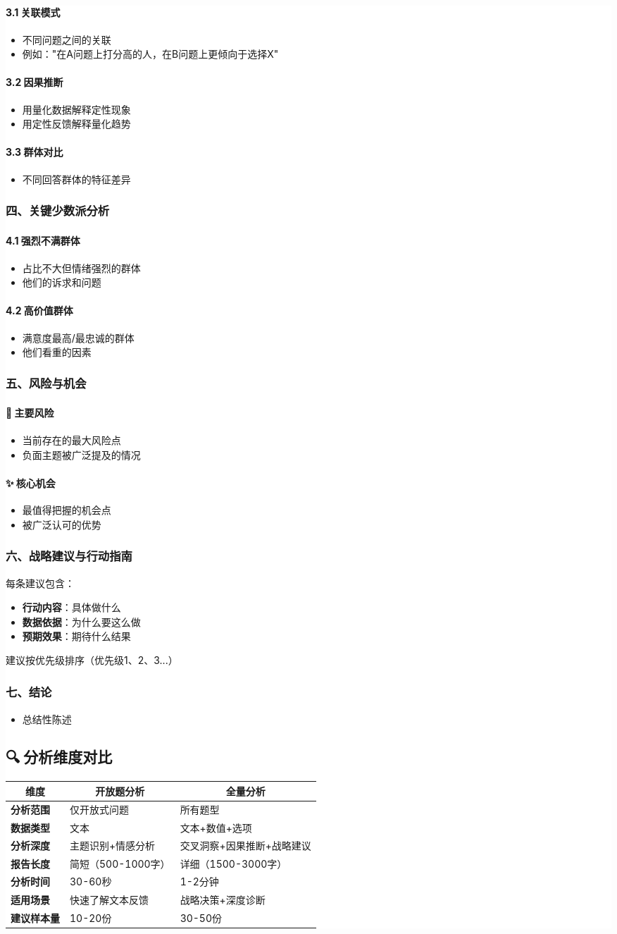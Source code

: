 #### 3.1 关联模式
- 不同问题之间的关联
- 例如："在A问题上打分高的人，在B问题上更倾向于选择X"

#### 3.2 因果推断
- 用量化数据解释定性现象
- 用定性反馈解释量化趋势

#### 3.3 群体对比
- 不同回答群体的特征差异

### 四、关键少数派分析

#### 4.1 强烈不满群体
- 占比不大但情绪强烈的群体
- 他们的诉求和问题

#### 4.2 高价值群体
- 满意度最高/最忠诚的群体
- 他们看重的因素

### 五、风险与机会

#### 🚨 主要风险
- 当前存在的最大风险点
- 负面主题被广泛提及的情况

#### ✨ 核心机会
- 最值得把握的机会点
- 被广泛认可的优势

### 六、战略建议与行动指南

每条建议包含：
- **行动内容**：具体做什么
- **数据依据**：为什么要这么做
- **预期效果**：期待什么结果

建议按优先级排序（优先级1、2、3...）

### 七、结论
- 总结性陈述

## 🔍 分析维度对比

| 维度 | 开放题分析 | 全量分析 |
|------|-----------|---------|
| **分析范围** | 仅开放式问题 | 所有题型 |
| **数据类型** | 文本 | 文本+数值+选项 |
| **分析深度** | 主题识别+情感分析 | 交叉洞察+因果推断+战略建议 |
| **报告长度** | 简短（500-1000字） | 详细（1500-3000字） |
| **分析时间** | 30-60秒 | 1-2分钟 |
| **适用场景** | 快速了解文本反馈 | 战略决策+深度诊断 |
| **建议样本量** | 10-20份 | 30-50份 |
